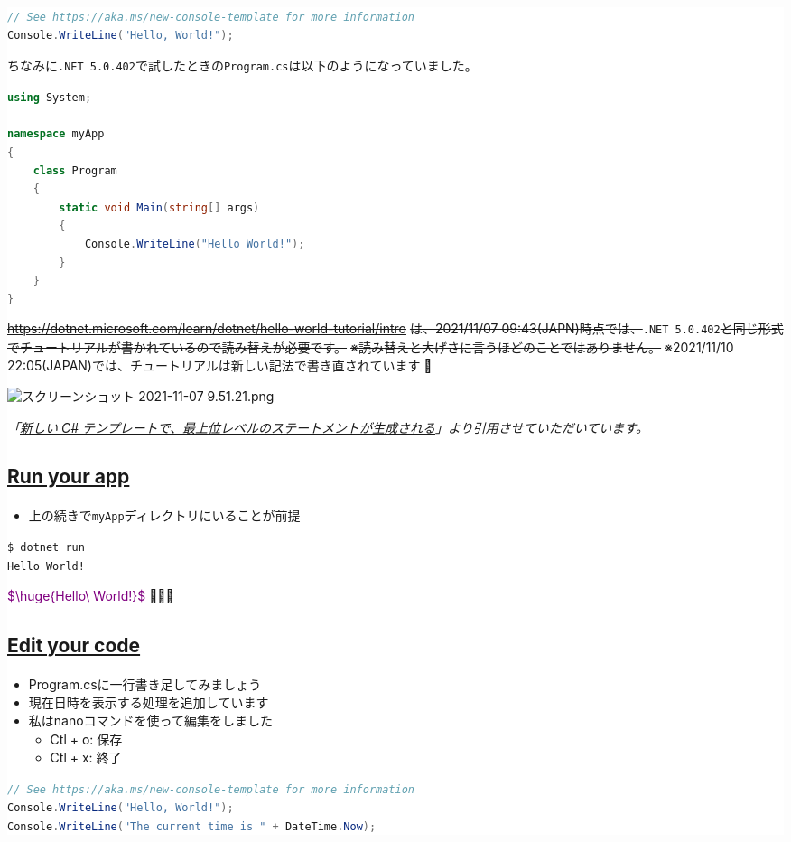 ```c#:Program.cs
// See https://aka.ms/new-console-template for more information
Console.WriteLine("Hello, World!");
```

ちなみに`.NET 5.0.402`で試したときの`Program.cs`は以下のようになっていました。

```c#:Program.cs
using System;

namespace myApp
{
    class Program
    {
        static void Main(string[] args)
        {
            Console.WriteLine("Hello World!");
        }
    }
}
```

~~https://dotnet.microsoft.com/learn/dotnet/hello-world-tutorial/intro~~
~~は、2021/11/07 09:43(JAPN)時点では、`.NET 5.0.402`と同じ形式でチュートリアルが書かれているので読み替えが必要です。~~
~~※読み替えと大げさに言うほどのことではありません。~~
※2021/11/10 22:05(JAPAN)では、チュートリアルは新しい記法で書き直されています :tada:

![スクリーンショット 2021-11-07 9.51.21.png](https://qiita-image-store.s3.ap-northeast-1.amazonaws.com/0/131808/5dae4f94-8bf9-d33e-11f3-9dc3af0ad5ef.png)

_「[新しい C# テンプレートで、最上位レベルのステートメントが生成される](https://aka.ms/new-console-template)」より引用させていただいています。_


## [Run your app](https://dotnet.microsoft.com/learn/dotnet/hello-world-tutorial/run)

- 上の続きで`myApp`ディレクトリにいることが前提

```bash
$ dotnet run
Hello World!
```


<font color="purple">$\huge{Hello\ World!}$</font>
:tada::tada::tada:

## [Edit your code](https://dotnet.microsoft.com/learn/dotnet/hello-world-tutorial/edit)
- Program.csに一行書き足してみましょう
- 現在日時を表示する処理を追加しています
- 私はnanoコマンドを使って編集をしました
    - Ctl + o: 保存
    - Ctl + x: 終了

```c#:Program.cs
// See https://aka.ms/new-console-template for more information
Console.WriteLine("Hello, World!");
Console.WriteLine("The current time is " + DateTime.Now);
```
